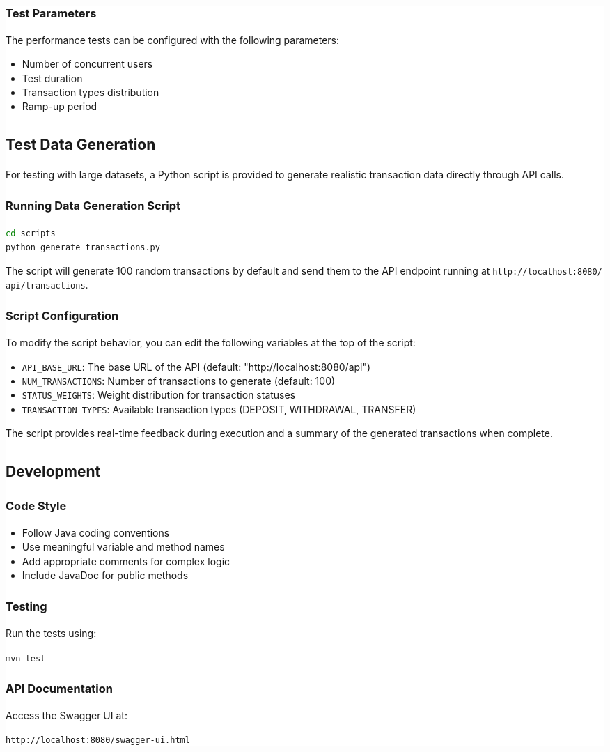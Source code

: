 ### Test Parameters
The performance tests can be configured with the following parameters:
- Number of concurrent users
- Test duration
- Transaction types distribution
- Ramp-up period

## Test Data Generation

For testing with large datasets, a Python script is provided to generate realistic transaction data directly through API calls.

### Running Data Generation Script

```bash
cd scripts
python generate_transactions.py
```

The script will generate 100 random transactions by default and send them to the API endpoint running at `http://localhost:8080/api/transactions`.

### Script Configuration

To modify the script behavior, you can edit the following variables at the top of the script:

- `API_BASE_URL`: The base URL of the API (default: "http://localhost:8080/api")
- `NUM_TRANSACTIONS`: Number of transactions to generate (default: 100)
- `STATUS_WEIGHTS`: Weight distribution for transaction statuses
- `TRANSACTION_TYPES`: Available transaction types (DEPOSIT, WITHDRAWAL, TRANSFER)

The script provides real-time feedback during execution and a summary of the generated transactions when complete.

## Development

### Code Style

- Follow Java coding conventions
- Use meaningful variable and method names
- Add appropriate comments for complex logic
- Include JavaDoc for public methods

### Testing

Run the tests using:
```bash
mvn test
```

### API Documentation

Access the Swagger UI at:
```
http://localhost:8080/swagger-ui.html
```
